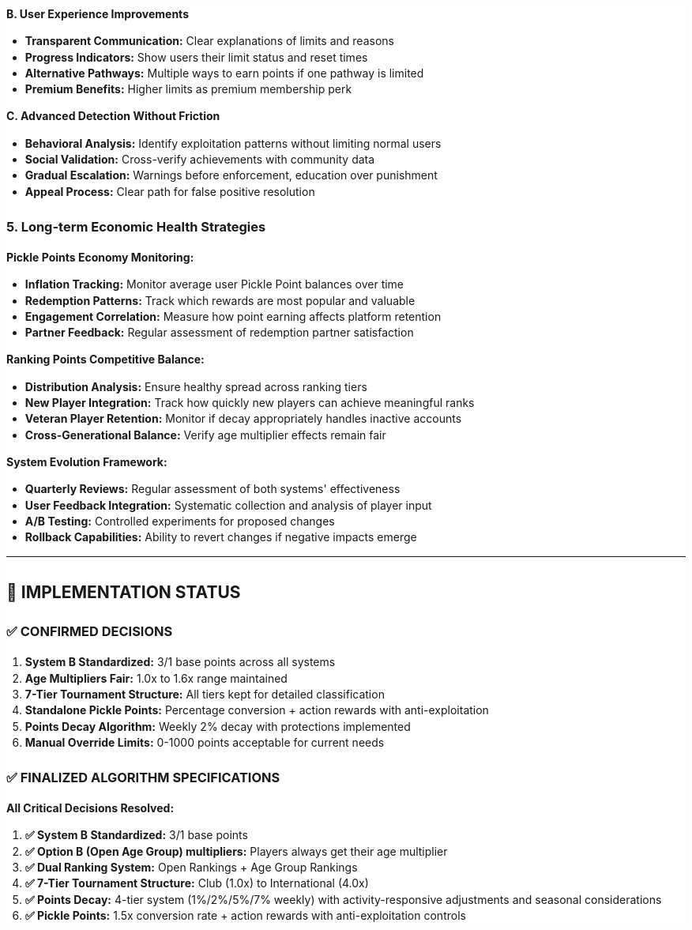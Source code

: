**B. User Experience Improvements**
- **Transparent Communication:** Clear explanations of limits and reasons
- **Progress Indicators:** Show users their limit status and reset times
- **Alternative Pathways:** Multiple ways to earn points if one pathway is limited
- **Premium Benefits:** Higher limits as premium membership perk

**C. Advanced Detection Without Friction**
- **Behavioral Analysis:** Identify exploitation patterns without limiting normal users
- **Social Validation:** Cross-verify achievements with community data
- **Gradual Escalation:** Warnings before enforcement, education over punishment
- **Appeal Process:** Clear path for false positive resolution

### **5. Long-term Economic Health Strategies**

**Pickle Points Economy Monitoring:**
- **Inflation Tracking:** Monitor average user Pickle Point balances over time
- **Redemption Patterns:** Track which rewards are most popular and valuable
- **Engagement Correlation:** Measure how point earning affects platform retention
- **Partner Feedback:** Regular assessment of redemption partner satisfaction

**Ranking Points Competitive Balance:**
- **Distribution Analysis:** Ensure healthy spread across ranking tiers
- **New Player Integration:** Track how quickly new players can achieve meaningful ranks
- **Veteran Player Retention:** Monitor if decay appropriately handles inactive accounts
- **Cross-Generational Balance:** Verify age multiplier effects remain fair

**System Evolution Framework:**
- **Quarterly Reviews:** Regular assessment of both systems' effectiveness
- **User Feedback Integration:** Systematic collection and analysis of player input  
- **A/B Testing:** Controlled experiments for proposed changes
- **Rollback Capabilities:** Ability to revert changes if negative impacts emerge

---

## 🎯 **IMPLEMENTATION STATUS**

### **✅ CONFIRMED DECISIONS**
1. **System B Standardized:** 3/1 base points across all systems
2. **Age Multipliers Fair:** 1.0x to 1.6x range maintained
3. **7-Tier Tournament Structure:** All tiers kept for detailed classification
4. **Standalone Pickle Points:** Percentage conversion + action rewards with anti-exploitation
5. **Points Decay Algorithm:** Weekly 2% decay with protections implemented
6. **Manual Override Limits:** 0-1000 points acceptable for current needs

### **✅ FINALIZED ALGORITHM SPECIFICATIONS**

**All Critical Decisions Resolved:**

1. **✅ System B Standardized:** 3/1 base points
2. **✅ Option B (Open Age Group) multipliers:** Players always get their age multiplier
3. **✅ Dual Ranking System:** Open Rankings + Age Group Rankings
4. **✅ 7-Tier Tournament Structure:** Club (1.0x) to International (4.0x)
5. **✅ Points Decay:** 4-tier system (1%/2%/5%/7% weekly) with activity-responsive adjustments and seasonal considerations
6. **✅ Pickle Points:** 1.5x conversion rate + action rewards with anti-exploitation controls
